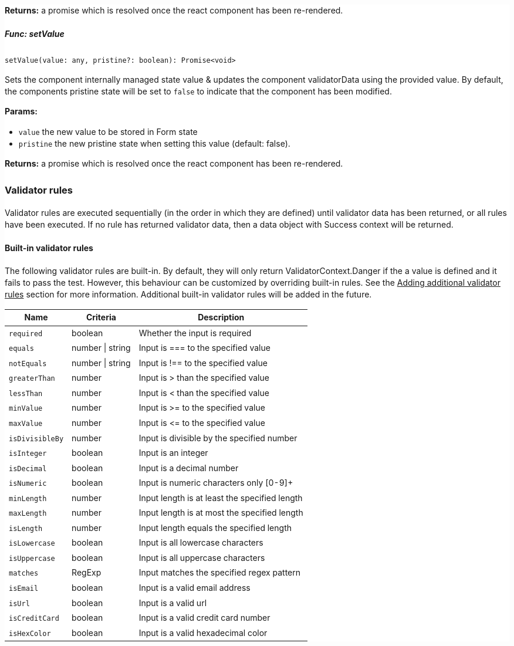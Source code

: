 **Returns:** a promise which is resolved once the react component has been re-rendered.

##### Func: setValue
`setValue(value: any, pristine?: boolean): Promise<void>`

Sets the component internally managed state value & updates the component validatorData using the provided value. By default, the components pristine state will be set to `false` to indicate that the component has been modified.

**Params:**
* `value` the new value to be stored in Form state
* `pristine` the new pristine state when setting this value (default: false).

**Returns:** a promise which is resolved once the react component has been re-rendered.

### Validator rules
Validator rules are executed sequentially (in the order in which they are defined) until validator data has been returned, or all rules have been executed. If no rule has returned validator data, then a data object with Success context will be returned.

#### Built-in validator rules
The following validator rules are built-in. By default, they will only return ValidatorContext.Danger if the a value is defined and it fails to pass the test. However, this behaviour can be customized by overriding built-in rules. See the [Adding additional validator rules](#adding-additional-validator-rules) section for more information. Additional built-in validator rules will be added in the future.

| Name            | Criteria         | Description                                              |
| --------------- | ---------------- | -------------------------------------------------------- |
| `required`      | boolean          | Whether the input is required                            |
| `equals`        | number \| string | Input is === to the specified value                      |
| `notEquals`     | number \| string | Input is !== to the specified value                      |
| `greaterThan`   | number           | Input is > than the specified value                      |
| `lessThan`      | number           | Input is < than the specified value                      |
| `minValue`      | number           | Input is >= to the specified value                       |
| `maxValue`      | number           | Input is <= to the specified value                       |
| `isDivisibleBy` | number           | Input is divisible by the specified number               |
| `isInteger`     | boolean          | Input is an integer                                      |
| `isDecimal`     | boolean          | Input is a decimal number                                |
| `isNumeric`     | boolean          | Input is numeric characters only [0-9]+                  |
| `minLength`     | number           | Input length is at least the specified length            |
| `maxLength`     | number           | Input length is at most the specified length             |
| `isLength`      | number           | Input length equals the specified length                 |
| `isLowercase`   | boolean          | Input is all lowercase characters                        |
| `isUppercase`   | boolean          | Input is all uppercase characters                        |
| `matches`       | RegExp           | Input matches the specified regex pattern                |
| `isEmail`       | boolean          | Input is a valid email address                           |
| `isUrl`         | boolean          | Input is a valid url                                     |
| `isCreditCard`  | boolean          | Input is a valid credit card number                      |
| `isHexColor`    | boolean          | Input is a valid hexadecimal color                       |